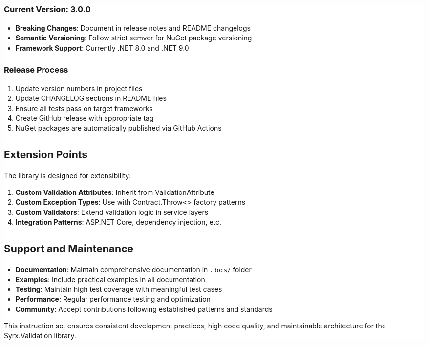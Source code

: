 ### Current Version: 3.0.0
- **Breaking Changes**: Document in release notes and README changelogs
- **Semantic Versioning**: Follow strict semver for NuGet package versioning
- **Framework Support**: Currently .NET 8.0 and .NET 9.0

### Release Process
1. Update version numbers in project files
2. Update CHANGELOG sections in README files
3. Ensure all tests pass on target frameworks
4. Create GitHub release with appropriate tag
5. NuGet packages are automatically published via GitHub Actions

## Extension Points

The library is designed for extensibility:

1. **Custom Validation Attributes**: Inherit from ValidationAttribute
2. **Custom Exception Types**: Use with Contract.Throw<> factory patterns
3. **Custom Validators**: Extend validation logic in service layers
4. **Integration Patterns**: ASP.NET Core, dependency injection, etc.

## Support and Maintenance

- **Documentation**: Maintain comprehensive documentation in `.docs/` folder
- **Examples**: Include practical examples in all documentation
- **Testing**: Maintain high test coverage with meaningful test cases
- **Performance**: Regular performance testing and optimization
- **Community**: Accept contributions following established patterns and standards

This instruction set ensures consistent development practices, high code quality, and maintainable architecture for the Syrx.Validation library.
